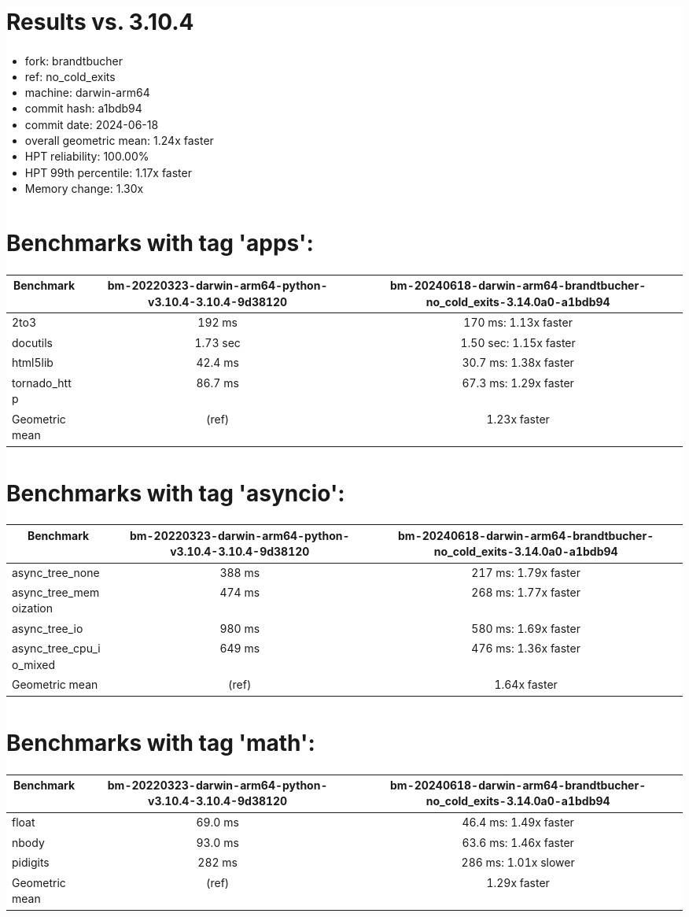 # Results vs. 3.10.4

- fork: brandtbucher
- ref: no_cold_exits
- machine: darwin-arm64
- commit hash: a1bdb94
- commit date: 2024-06-18
- overall geometric mean: 1.24x faster
- HPT reliability: 100.00%
- HPT 99th percentile: 1.17x faster
- Memory change: 1.30x

Benchmarks with tag 'apps':
===========================

| Benchmark      | bm-20220323-darwin-arm64-python-v3.10.4-3.10.4-9d38120 | bm-20240618-darwin-arm64-brandtbucher-no_cold_exits-3.14.0a0-a1bdb94 |
|----------------|:------------------------------------------------------:|:--------------------------------------------------------------------:|
| 2to3           | 192 ms                                                 | 170 ms: 1.13x faster                                                 |
| docutils       | 1.73 sec                                               | 1.50 sec: 1.15x faster                                               |
| html5lib       | 42.4 ms                                                | 30.7 ms: 1.38x faster                                                |
| tornado_http   | 86.7 ms                                                | 67.3 ms: 1.29x faster                                                |
| Geometric mean | (ref)                                                  | 1.23x faster                                                         |

Benchmarks with tag 'asyncio':
==============================

| Benchmark               | bm-20220323-darwin-arm64-python-v3.10.4-3.10.4-9d38120 | bm-20240618-darwin-arm64-brandtbucher-no_cold_exits-3.14.0a0-a1bdb94 |
|-------------------------|:------------------------------------------------------:|:--------------------------------------------------------------------:|
| async_tree_none         | 388 ms                                                 | 217 ms: 1.79x faster                                                 |
| async_tree_memoization  | 474 ms                                                 | 268 ms: 1.77x faster                                                 |
| async_tree_io           | 980 ms                                                 | 580 ms: 1.69x faster                                                 |
| async_tree_cpu_io_mixed | 649 ms                                                 | 476 ms: 1.36x faster                                                 |
| Geometric mean          | (ref)                                                  | 1.64x faster                                                         |

Benchmarks with tag 'math':
===========================

| Benchmark      | bm-20220323-darwin-arm64-python-v3.10.4-3.10.4-9d38120 | bm-20240618-darwin-arm64-brandtbucher-no_cold_exits-3.14.0a0-a1bdb94 |
|----------------|:------------------------------------------------------:|:--------------------------------------------------------------------:|
| float          | 69.0 ms                                                | 46.4 ms: 1.49x faster                                                |
| nbody          | 93.0 ms                                                | 63.6 ms: 1.46x faster                                                |
| pidigits       | 282 ms                                                 | 286 ms: 1.01x slower                                                 |
| Geometric mean | (ref)                                                  | 1.29x faster                                                         |
